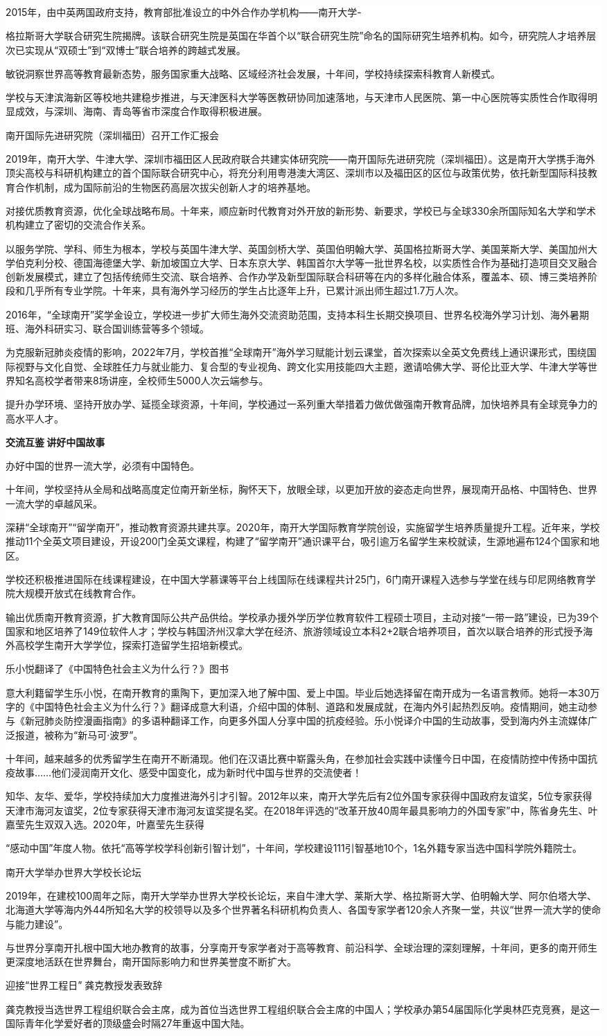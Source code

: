 2015年，由中英两国政府支持，教育部批准设立的中外合作办学机构——南开大学-

格拉斯哥大学联合研究生院揭牌。该联合研究生院是英国在华首个以“联合研究生院”命名的国际研究生培养机构。如今，研究院人才培养层次已实现从“双硕士”到“双博士”联合培养的跨越式发展。

敏锐洞察世界高等教育最新态势，服务国家重大战略、区域经济社会发展，十年间，学校持续探索科教育人新模式。

学校与天津滨海新区等校地共建稳步推进，与天津医科大学等医教研协同加速落地，与天津市人民医院、第一中心医院等实质性合作取得明显成效，与深圳、海南、青岛等省市深度合作取得积极进展。

南开国际先进研究院（深圳福田）召开工作汇报会

2019年，南开大学、牛津大学、深圳市福田区人民政府联合共建实体研究院——南开国际先进研究院（深圳福田）。这是南开大学携手海外顶尖高校与科研机构建立的首个国际联合研究中心，将充分利用粤港澳大湾区、深圳市以及福田区的区位与政策优势，依托新型国际科技教育合作机制，成为国际前沿的生物医药高层次拔尖创新人才的培养基地。

对接优质教育资源，优化全球战略布局。十年来，顺应新时代教育对外开放的新形势、新要求，学校已与全球330余所国际知名大学和学术机构建立了密切的交流合作关系。

以服务学院、学科、师生为根本，学校与英国牛津大学、英国剑桥大学、英国伯明翰大学、英国格拉斯哥大学、美国莱斯大学、美国加州大学伯克利分校、德国海德堡大学、新加坡国立大学、日本东京大学、韩国首尔大学等一批世界名校，以实质性合作为基础打造项目交叉融合创新发展模式，建立了包括传统师生交流、联合培养、合作办学及新型国际联合科研等在内的多样化融合体系，覆盖本、硕、博三类培养阶段和几乎所有专业学院。十年来，具有海外学习经历的学生占比逐年上升，已累计派出师生超过1.7万人次。

2016年，“全球南开”奖学金设立，学校进一步扩大师生海外交流资助范围，支持本科生长期交换项目、世界名校海外学习计划、海外暑期班、海外科研实习、联合国训练营等多个领域。

为克服新冠肺炎疫情的影响，2022年7月，学校首推“全球南开”海外学习赋能计划云课堂，首次探索以全英文免费线上通识课形式，围绕国际视野与文化自觉、全球胜任力与就业能力、复合型的专业视角、跨文化实用技能四大主题，邀请哈佛大学、哥伦比亚大学、牛津大学等世界知名高校学者带来8场讲座，全校师生5000人次云端参与。

提升办学环境、坚持开放办学、延揽全球资源，十年间，学校通过一系列重大举措着力做优做强南开教育品牌，加快培养具有全球竞争力的高水平人才。

**交流互鉴 讲好中国故事**

办好中国的世界一流大学，必须有中国特色。

十年间，学校坚持从全局和战略高度定位南开新坐标，胸怀天下，放眼全球，以更加开放的姿态走向世界，展现南开品格、中国特色、世界一流大学的卓越风采。

深耕“全球南开”“留学南开”，推动教育资源共建共享。2020年，南开大学国际教育学院创设，实施留学生培养质量提升工程。近年来，学校推动11个全英文项目建设，开设200门全英文课程，构建了“留学南开”通识课平台，吸引逾万名留学生来校就读，生源地遍布124个国家和地区。

学校还积极推进国际在线课程建设，在中国大学慕课等平台上线国际在线课程共计25门，6门南开课程入选参与学堂在线与印尼网络教育学院大规模开放式在线教育合作。

输出优质南开教育资源，扩大教育国际公共产品供给。学校承办援外学历学位教育软件工程硕士项目，主动对接“一带一路”建设，已为39个国家和地区培养了149位软件人才；学校与韩国济州汉拿大学在经济、旅游领域设立本科2+2联合培养项目，首次以联合培养的形式授予海外高校学生南开大学学位，探索打造留学生招培新模式。

乐小悦翻译了《中国特色社会主义为什么行？》图书

意大利籍留学生乐小悦，在南开教育的熏陶下，更加深入地了解中国、爱上中国。毕业后她选择留在南开成为一名语言教师。她将一本30万字的《中国特色社会主义为什么行？》翻译成意大利语，介绍中国的体制、道路和发展成就，在海内外引起热烈反响。疫情期间，她主动参与《新冠肺炎防控漫画指南》的多语种翻译工作，向更多外国人分享中国的抗疫经验。乐小悦译介中国的生动故事，受到海内外主流媒体广泛报道，被称为“新马可·波罗”。

十年间，越来越多的优秀留学生在南开不断涌现。他们在汉语比赛中崭露头角，在参加社会实践中读懂今日中国，在疫情防控中传扬中国抗疫故事……他们浸润南开文化、感受中国变化，成为新时代中国与世界的交流使者！

知华、友华、爱华，学校持续加大力度推进海外引才引智。2012年以来，南开大学先后有2位外国专家获得中国政府友谊奖，5位专家获得天津市海河友谊奖，2位专家获得天津市海河友谊奖提名奖。在2018年评选的“改革开放40周年最具影响力的外国专家”中，陈省身先生、叶嘉莹先生双双入选。2020年，叶嘉莹先生获得

“感动中国”年度人物。依托“高等学校学科创新引智计划”，十年间，学校建设111引智基地10个，1名外籍专家当选中国科学院外籍院士。

南开大学举办世界大学校长论坛

2019年，在建校100周年之际，南开大学举办世界大学校长论坛，来自牛津大学、莱斯大学、格拉斯哥大学、伯明翰大学、阿尔伯塔大学、北海道大学等海内外44所知名大学的校领导以及多个世界著名科研机构负责人、各国专家学者120余人齐聚一堂，共议“世界一流大学的使命与能力建设”。

与世界分享南开扎根中国大地办教育的故事，分享南开专家学者对于高等教育、前沿科学、全球治理的深刻理解，十年间，更多的南开师生更深度地活跃在世界舞台，南开国际影响力和世界美誉度不断扩大。

迎接“世界工程日” 龚克教授发表致辞

龚克教授当选世界工程组织联合会主席，成为首位当选世界工程组织联合会主席的中国人；学校承办第54届国际化学奥林匹克竞赛，是这一国际青年化学爱好者的顶级盛会时隔27年重返中国大陆。
